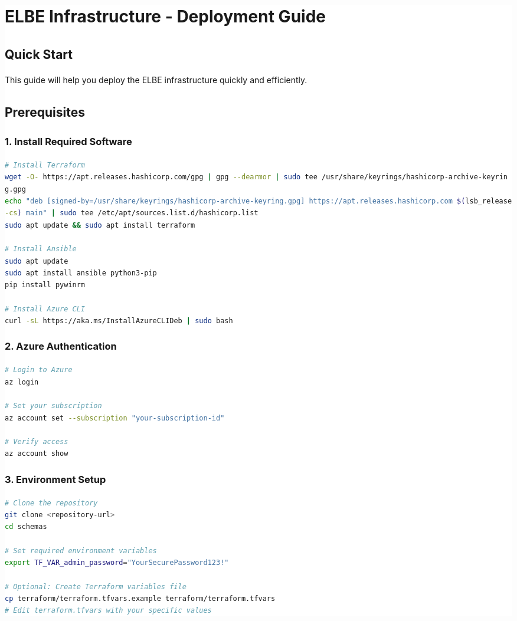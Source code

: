 # ELBE Infrastructure - Deployment Guide

## Quick Start

This guide will help you deploy the ELBE infrastructure quickly and efficiently.

## Prerequisites

### 1. Install Required Software

```bash
# Install Terraform
wget -O- https://apt.releases.hashicorp.com/gpg | gpg --dearmor | sudo tee /usr/share/keyrings/hashicorp-archive-keyring.gpg
echo "deb [signed-by=/usr/share/keyrings/hashicorp-archive-keyring.gpg] https://apt.releases.hashicorp.com $(lsb_release -cs) main" | sudo tee /etc/apt/sources.list.d/hashicorp.list
sudo apt update && sudo apt install terraform

# Install Ansible
sudo apt update
sudo apt install ansible python3-pip
pip install pywinrm

# Install Azure CLI
curl -sL https://aka.ms/InstallAzureCLIDeb | sudo bash
```

### 2. Azure Authentication

```bash
# Login to Azure
az login

# Set your subscription
az account set --subscription "your-subscription-id"

# Verify access
az account show
```

### 3. Environment Setup

```bash
# Clone the repository
git clone <repository-url>
cd schemas

# Set required environment variables
export TF_VAR_admin_password="YourSecurePassword123!"

# Optional: Create Terraform variables file
cp terraform/terraform.tfvars.example terraform/terraform.tfvars
# Edit terraform.tfvars with your specific values
```
